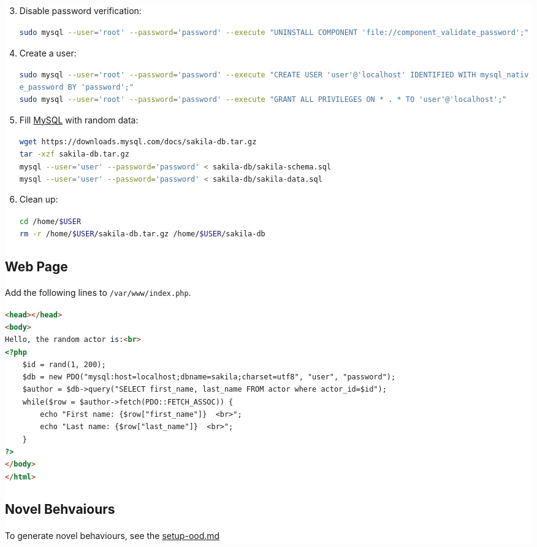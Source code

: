 3. Disable password verification:
    ```bash
    sudo mysql --user='root' --password='password' --execute "UNINSTALL COMPONENT 'file://component_validate_password';"
    ```

4. Create a user:
    ```bash
    sudo mysql --user='root' --password='password' --execute "CREATE USER 'user'@'localhost' IDENTIFIED WITH mysql_native_password BY 'password';"
    sudo mysql --user='root' --password='password' --execute "GRANT ALL PRIVILEGES ON * . * TO 'user'@'localhost';"
    ```

5. Fill [MySQL](https://www.mysql.com/fr/) with random data:
    ```bash
    wget https://downloads.mysql.com/docs/sakila-db.tar.gz
    tar -xzf sakila-db.tar.gz
    mysql --user='user' --password='password' < sakila-db/sakila-schema.sql
    mysql --user='user' --password='password' < sakila-db/sakila-data.sql
    ```

6. Clean up:
    ```bash
    cd /home/$USER
    rm -r /home/$USER/sakila-db.tar.gz /home/$USER/sakila-db 
    ```

## Web Page

Add the following lines to `/var/www/index.php`.

```html
<head></head>
<body>
Hello, the random actor is:<br>
<?php
    $id = rand(1, 200);
    $db = new PDO("mysql:host=localhost;dbname=sakila;charset=utf8", "user", "password");
    $author = $db->query("SELECT first_name, last_name FROM actor where actor_id=$id");
    while($row = $author->fetch(PDO::FETCH_ASSOC)) {
        echo "First name: {$row["first_name"]}  <br>";
        echo "Last name: {$row["last_name"]}  <br>";
    }
?>
</body>
</html>
```

## Novel Behvaiours

To generate novel behaviours, see the [setup-ood.md](./setup-ood.md)